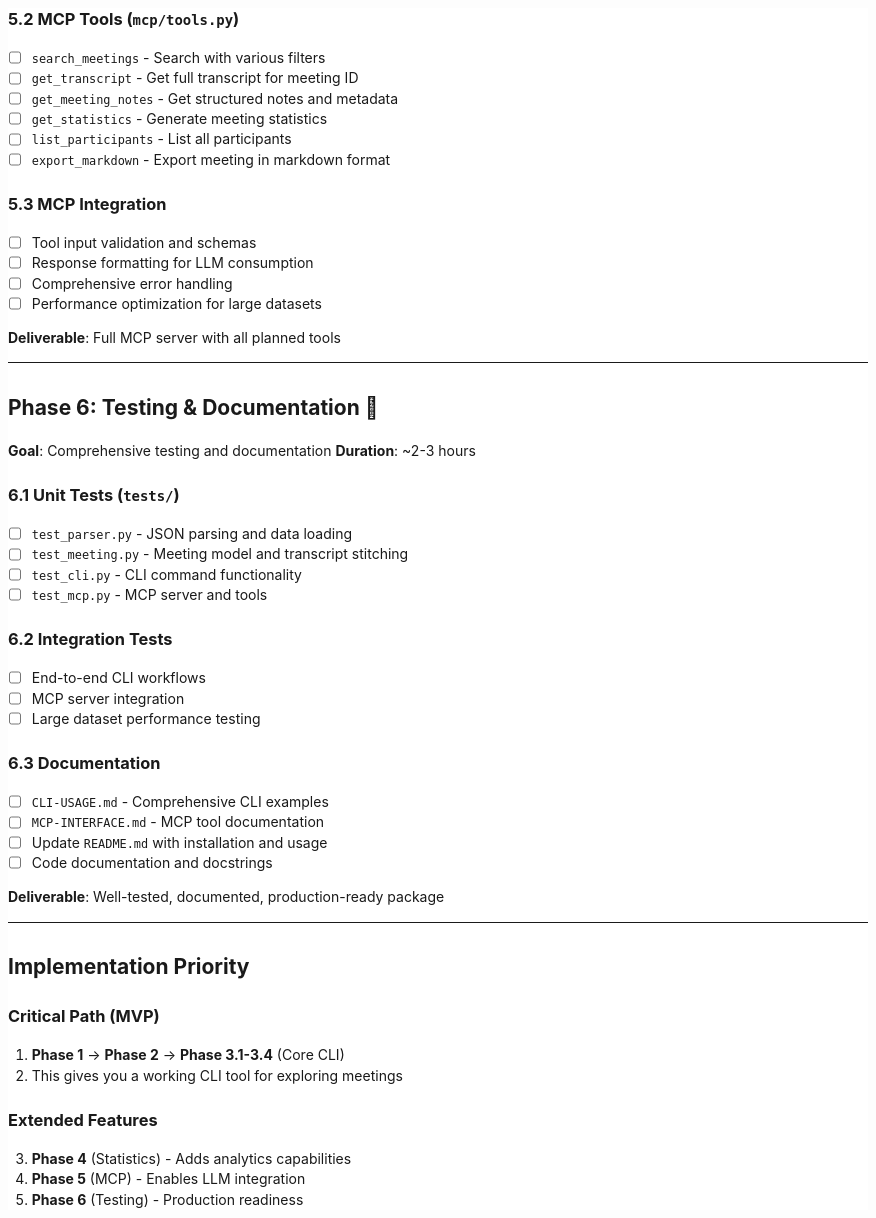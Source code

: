 ### 5.2 MCP Tools (`mcp/tools.py`)
- [ ] `search_meetings` - Search with various filters
- [ ] `get_transcript` - Get full transcript for meeting ID
- [ ] `get_meeting_notes` - Get structured notes and metadata
- [ ] `get_statistics` - Generate meeting statistics
- [ ] `list_participants` - List all participants
- [ ] `export_markdown` - Export meeting in markdown format

### 5.3 MCP Integration
- [ ] Tool input validation and schemas
- [ ] Response formatting for LLM consumption
- [ ] Comprehensive error handling
- [ ] Performance optimization for large datasets

**Deliverable**: Full MCP server with all planned tools

---

## Phase 6: Testing & Documentation 🧪
**Goal**: Comprehensive testing and documentation
**Duration**: ~2-3 hours

### 6.1 Unit Tests (`tests/`)
- [ ] `test_parser.py` - JSON parsing and data loading
- [ ] `test_meeting.py` - Meeting model and transcript stitching
- [ ] `test_cli.py` - CLI command functionality
- [ ] `test_mcp.py` - MCP server and tools

### 6.2 Integration Tests
- [ ] End-to-end CLI workflows
- [ ] MCP server integration
- [ ] Large dataset performance testing

### 6.3 Documentation
- [ ] `CLI-USAGE.md` - Comprehensive CLI examples
- [ ] `MCP-INTERFACE.md` - MCP tool documentation
- [ ] Update `README.md` with installation and usage
- [ ] Code documentation and docstrings

**Deliverable**: Well-tested, documented, production-ready package

---

## Implementation Priority

### Critical Path (MVP)
1. **Phase 1** → **Phase 2** → **Phase 3.1-3.4** (Core CLI)
2. This gives you a working CLI tool for exploring meetings

### Extended Features
3. **Phase 4** (Statistics) - Adds analytics capabilities
4. **Phase 5** (MCP) - Enables LLM integration
5. **Phase 6** (Testing) - Production readiness
